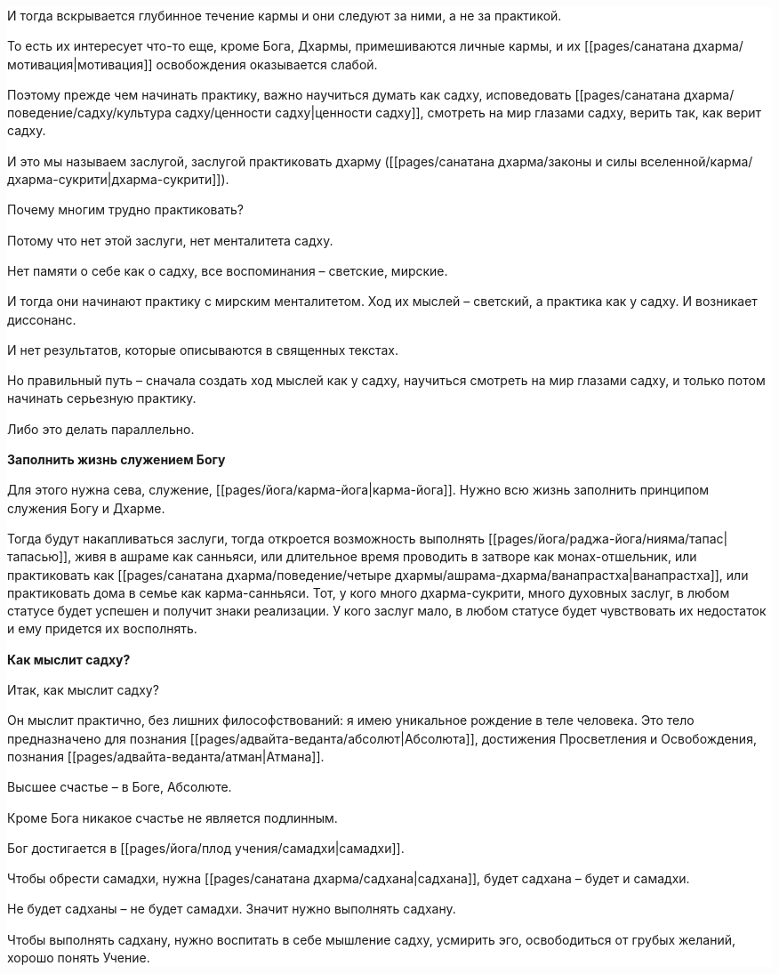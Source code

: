 И тогда вскрывается глубинное течение кармы и они следуют за ними, а не за практикой. 

То есть их интересует что-то еще, кроме Бога, Дхармы, примешиваются личные кармы, и их [[pages/санатана дхарма/мотивация|мотивация]] освобождения оказывается слабой. 

Поэтому прежде чем начинать практику, важно научиться думать как садху, исповедовать [[pages/санатана дхарма/поведение/садху/культура садху/ценности садху|ценности садху]], смотреть на мир глазами садху, верить так, как верит садху.

И это мы называем заслугой, заслугой практиковать дхарму ([[pages/санатана дхарма/законы и силы вселенной/карма/дхарма-сукрити|дхарма-сукрити]]).

Почему многим трудно практиковать?

Потому что нет этой заслуги, нет менталитета садху.

Нет памяти о себе как о садху, все воспоминания – светские, мирские. 

И тогда они начинают практику с мирским менталитетом. Ход их мыслей – светский, а практика как у садху. И возникает диссонанс. 

И нет результатов, которые описываются в священных текстах.

Но правильный путь – сначала создать ход мыслей как у садху, научиться смотреть на мир глазами садху, и только потом начинать серьезную практику.

Либо это делать параллельно. 

**Заполнить жизнь служением Богу**

Для этого нужна сева, служение, [[pages/йога/карма-йога|карма-йога]]. Нужно всю жизнь заполнить принципом служения Богу и Дхарме. 

Тогда будут накапливаться заслуги, тогда откроется возможность выполнять [[pages/йога/раджа-йога/нияма/тапас|тапасью]], живя в ашраме как санньяси, или длительное время проводить в затворе как монах-отшельник, или практиковать как [[pages/санатана дхарма/поведение/четыре дхармы/ашрама-дхарма/ванапрастха|ванапрастха]], или практиковать дома в семье как карма-санньяси. Тот, у кого много дхарма-сукрити, много духовных заслуг, в любом статусе будет успешен и получит знаки реализации. У кого заслуг мало, в любом статусе будет чувствовать их недостаток и ему придется их восполнять.

**Как мыслит садху?**

Итак, как мыслит садху? 

Он мыслит практично, без лишних философствований: я имею уникальное рождение в теле человека. Это тело предназначено для познания [[pages/адвайта-веданта/абсолют|Абсолюта]], достижения Просветления и Освобождения, познания [[pages/адвайта-веданта/атман|Атмана]]. 

Высшее счастье – в Боге, Абсолюте. 

Кроме Бога никакое счастье не является подлинным.

Бог достигается в [[pages/йога/плод учения/самадхи|самадхи]].

Чтобы обрести самадхи, нужна [[pages/санатана дхарма/садхана|садхана]], будет садхана – будет и самадхи.

Не будет садханы – не будет самадхи. Значит нужно выполнять садхану.

Чтобы выполнять садхану, нужно воспитать в себе мышление садху, усмирить эго, освободиться от грубых желаний, хорошо понять Учение.
